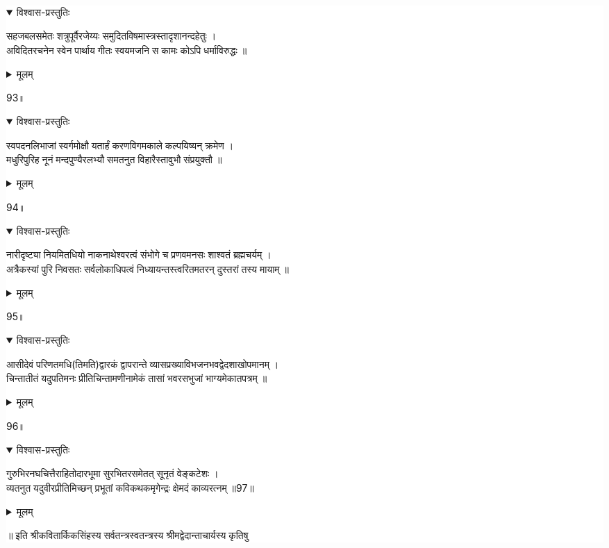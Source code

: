 <details open><summary>विश्वास-प्रस्तुतिः</summary>

सहजबलसमेतः शत्रुपूर्वैरजेय्यः समुदितविषमास्त्रस्तादृशानन्दहेतुः ।   
अविदितरचनेन स्वेन पार्थाय गीतः स्वयमजनि स कामः कोऽपि धर्माविरुद्धः ॥
</details>

<details><summary>मूलम्</summary></details>

93॥


<details open><summary>विश्वास-प्रस्तुतिः</summary>

स्वपदनलिभाजां स्वर्गमोक्षौ यतार्हं करणविगमकाले कल्पयिष्यन् क्रमेण ।   
मधुरिपुरिह नूनं मन्दपुण्यैरलभ्यौ समतनुत विहारैस्तावुभौ संप्रयुक्तौ ॥
</details>

<details><summary>मूलम्</summary></details>

94॥


<details open><summary>विश्वास-प्रस्तुतिः</summary>

नारीदृष्ट्या नियमितधियो नाकनाथेश्वरत्वं संभोगे च प्रणवमनसः शाश्वतं ब्रह्मचर्यम् ।   
अत्रैकस्यां पुरि निवसतः सर्वलोकाधिपत्वं निध्यायन्तस्त्वरितमतरन् दुस्तरां तस्य मायाम् ॥
</details>

<details><summary>मूलम्</summary></details>

95॥


<details open><summary>विश्वास-प्रस्तुतिः</summary>

आसीदेवं परिणतमधि(तिमति)द्वारकं द्वापरान्ते व्यासप्रख्याविभजनभवद्वेदशाखोपमानम् ।   
चिन्तातीतं यदुपतिमनः प्रीतिचिन्तामणीनामेकं तासां भवरसभुजां भाग्यमेकातपत्रम् ॥
</details>

<details><summary>मूलम्</summary></details>

96॥


<details open><summary>विश्वास-प्रस्तुतिः</summary>

गुरुभिरनघचित्तैराहितोदारभूमा सुरभितरसमेतत् सूनृतं वेङ्कटेशः ।   
व्यतनुत यदुवीरप्रीतिमिच्छन् प्रभूतां कविकथकमृगेन्द्रः क्षेमदं काव्यरत्नम् ॥97॥
</details>

<details><summary>मूलम्</summary></details>
  
॥ इति श्रीकवितार्किकसिंहस्य सर्वतन्त्रस्वतन्त्रस्य श्रीमद्वेदान्ताचार्यस्य कृतिषु